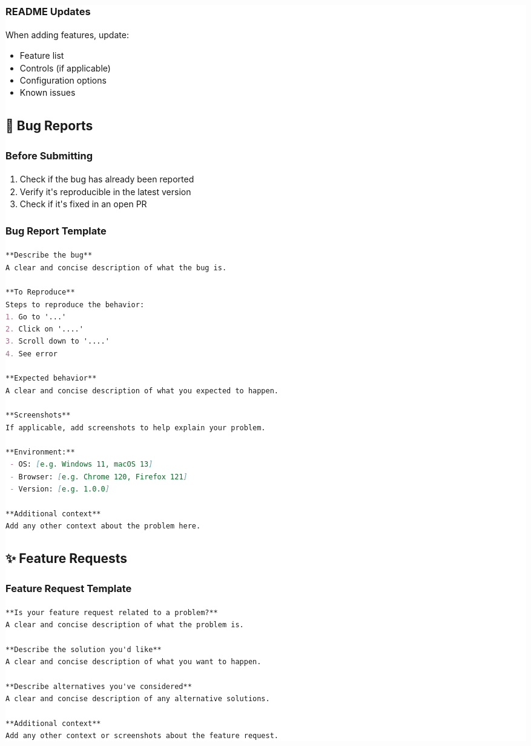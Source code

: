 ### README Updates

When adding features, update:
- Feature list
- Controls (if applicable)
- Configuration options
- Known issues

## 🐛 Bug Reports

### Before Submitting

1. Check if the bug has already been reported
2. Verify it's reproducible in the latest version
3. Check if it's fixed in an open PR

### Bug Report Template

```markdown
**Describe the bug**
A clear and concise description of what the bug is.

**To Reproduce**
Steps to reproduce the behavior:
1. Go to '...'
2. Click on '....'
3. Scroll down to '....'
4. See error

**Expected behavior**
A clear and concise description of what you expected to happen.

**Screenshots**
If applicable, add screenshots to help explain your problem.

**Environment:**
 - OS: [e.g. Windows 11, macOS 13]
 - Browser: [e.g. Chrome 120, Firefox 121]
 - Version: [e.g. 1.0.0]

**Additional context**
Add any other context about the problem here.
```

## ✨ Feature Requests

### Feature Request Template

```markdown
**Is your feature request related to a problem?**
A clear and concise description of what the problem is.

**Describe the solution you'd like**
A clear and concise description of what you want to happen.

**Describe alternatives you've considered**
A clear and concise description of any alternative solutions.

**Additional context**
Add any other context or screenshots about the feature request.
```
